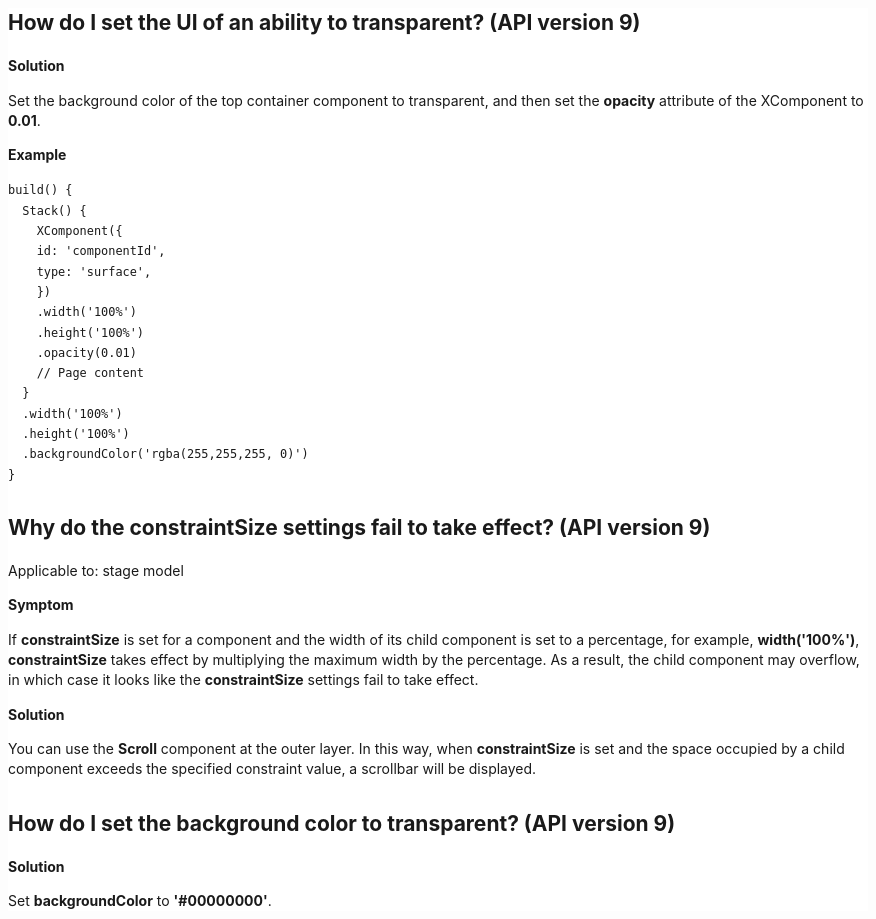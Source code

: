 
## How do I set the UI of an ability to transparent? (API version 9)

**Solution**

Set the background color of the top container component to transparent, and then set the **opacity** attribute of the XComponent to **0.01**.

**Example**

```
build() {
  Stack() {
    XComponent({
    id: 'componentId',
    type: 'surface',
    })
    .width('100%')
    .height('100%')
    .opacity(0.01)
    // Page content
  }
  .width('100%')
  .height('100%')
  .backgroundColor('rgba(255,255,255, 0)')
}
```


## Why do the constraintSize settings fail to take effect? (API version 9)

Applicable to: stage model

**Symptom**

If **constraintSize** is set for a component and the width of its child component is set to a percentage, for example, **width('100%')**, **constraintSize** takes effect by multiplying the maximum width by the percentage. As a result, the child component may overflow, in which case it looks like the **constraintSize** settings fail to take effect.

**Solution**

You can use the **Scroll** component at the outer layer. In this way, when **constraintSize** is set and the space occupied by a child component exceeds the specified constraint value, a scrollbar will be displayed.


## How do I set the background color to transparent? (API version 9)

**Solution**

Set **backgroundColor** to **'\#00000000'**.
